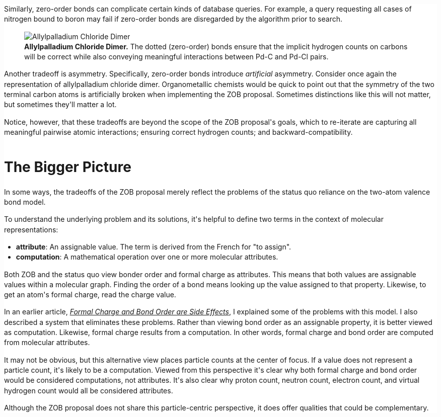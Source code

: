 Similarly, zero-order bonds can complicate certain kinds of database queries. For example, a query requesting all cases of nitrogen bound to boron may fail if zero-order bonds are disregarded by the algorithm prior to search.

<figure>
  <img alt="Allylpalladium Chloride Dimer" src="/images/posts/20210505/allylpalladium-chloride-dimer.png">
  <figcaption>
    <strong>Allylpalladium Chloride Dimer.</strong> The dotted (zero-order) bonds ensure that the implicit hydrogen counts on carbons will be correct while also conveying meaningful interactions between Pd-C and Pd-Cl pairs.
  </figcaption>
</figure>

Another tradeoff is asymmetry. Specifically, zero-order bonds introduce *artificial* asymmetry. Consider once again the representation of allylpalladium chloride dimer. Organometallic chemists would be quick to point out that the symmetry of the two terminal carbon atoms is artificially broken when implementing the ZOB proposal. Sometimes distinctions like this will not matter, but sometimes they'll matter a lot.

Notice, however, that these tradeoffs are beyond the scope of the ZOB proposal's goals, which to re-iterate are capturing all meaningful pairwise atomic interactions; ensuring correct hydrogen counts; and backward-compatibility.

# The Bigger Picture

In some ways, the tradeoffs of the ZOB proposal merely reflect the problems of the status quo reliance on the two-atom valence bond model. 

To understand the underlying problem and its solutions, it's helpful to define two terms in the context of molecular representations:

- **attribute**: An assignable value. The term is derived from the French for "to assign".
- **computation**: A mathematical operation over one or more molecular attributes.

Both ZOB and the status quo view bonder order and formal charge as attributes. This means that both values are assignable values within a molecular graph. Finding the order of a bond means looking up the value assigned to that property. Likewise, to get an atom's formal charge, read the charge value.

In an earlier article, *[Formal Charge and Bond Order are Side Effects](/articles/2020/03/16/formal-charge-and-bond-order-are-side-effects/)*, I explained some of the problems with this model. I also described a system that eliminates these problems. Rather than viewing bond order as an assignable property, it is better viewed as computation.  Likewise, formal charge results from a computation. In other words, formal charge and bond order are computed from molecular attributes.

It may not be obvious, but this alternative view places particle counts at the center of focus. If a value does not represent a particle count, it's likely to be a computation. Viewed from this perspective it's clear why both formal charge and bond order would be considered computations, not attributes. It's also clear why proton count, neutron count, electron count, and virtual hydrogen count would all be considered attributes.

Although the ZOB proposal does not share this particle-centric perspective, it does offer qualities that could be complementary.
